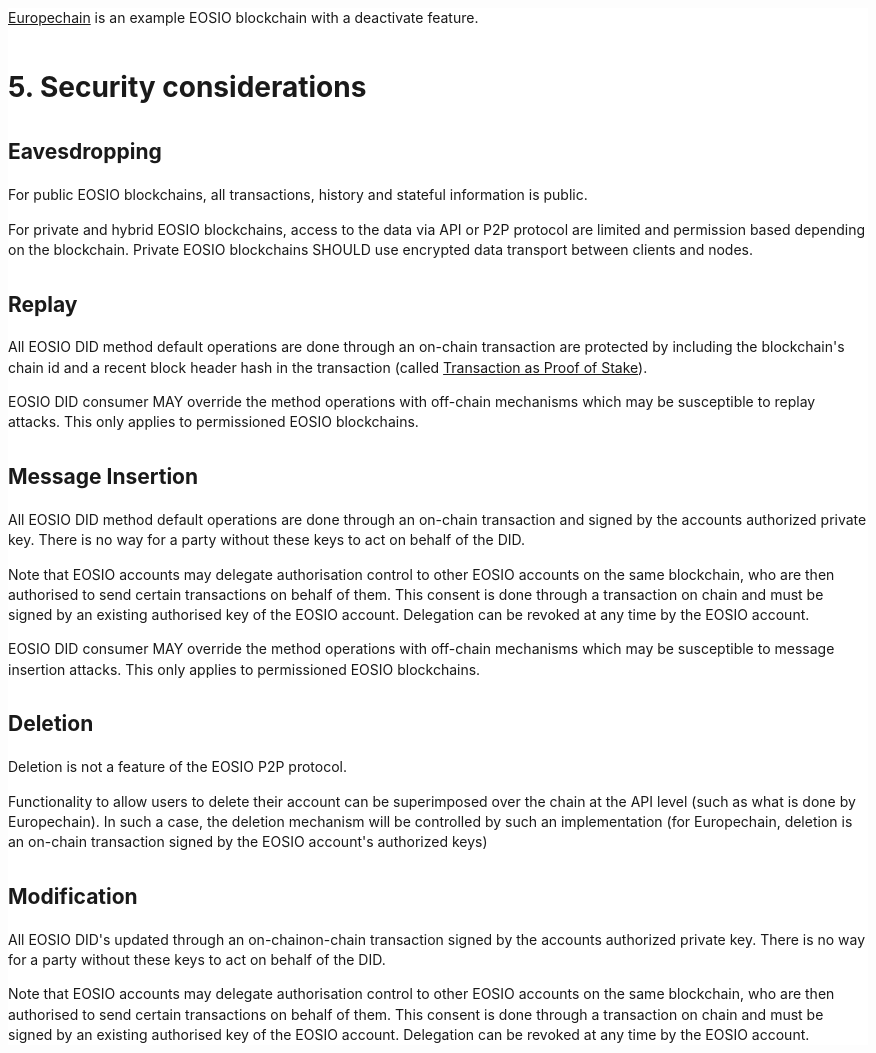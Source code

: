[Europechain](https://europechain.io) is an example EOSIO blockchain with a deactivate feature.

# 5. Security considerations


## Eavesdropping
For public EOSIO blockchains, all transactions, history and stateful information is public.

For private and hybrid EOSIO blockchains, access to the data via API or P2P protocol are limited and permission based depending on the blockchain. Private EOSIO blockchains SHOULD use encrypted data transport between clients and nodes. 

## Replay

All EOSIO DID method default operations are done through an on-chain transaction are protected by including the blockchain's chain id and a recent block header hash in the transaction (called [Transaction as Proof of Stake](https://eosio.stackexchange.com/questions/2362/what-is-transaction-as-proof-of-stake-tapos-and-when-would-a-smart-contract)).

EOSIO DID consumer MAY override the method operations with off-chain mechanisms which may be susceptible to replay attacks. This only applies to permissioned EOSIO blockchains.

## Message Insertion

All EOSIO DID method default operations are done through an on-chain transaction and signed by the accounts authorized private key. There is no way for a party without these keys to act on behalf of the DID.

Note that EOSIO accounts may delegate authorisation control to other EOSIO accounts on the same blockchain, who are then authorised to send certain transactions on behalf of them. This consent is done through a transaction on chain and must be signed by an existing authorised key of the EOSIO account. Delegation can be revoked at any time by the EOSIO account.

EOSIO DID consumer MAY override the method operations with off-chain mechanisms which may be susceptible to message insertion attacks. This only applies to permissioned EOSIO blockchains.

## Deletion

Deletion is not a feature of the EOSIO P2P protocol.

Functionality to allow users to delete their account can be superimposed over the chain at the API level (such as what is done by Europechain). In such a case, the deletion mechanism will be controlled by such an implementation (for Europechain, deletion is an on-chain transaction signed by the EOSIO account's authorized keys)

## Modification

All EOSIO DID's updated through an on-chainon-chain transaction signed by the accounts authorized private key. There is no way for a party without these keys to act on behalf of the DID.

Note that EOSIO accounts may delegate authorisation control to other EOSIO accounts on the same blockchain, who are then authorised to send certain transactions on behalf of them. This consent is done through a transaction on chain and must be signed by an existing authorised key of the EOSIO account. Delegation can be revoked at any time by the EOSIO account.
